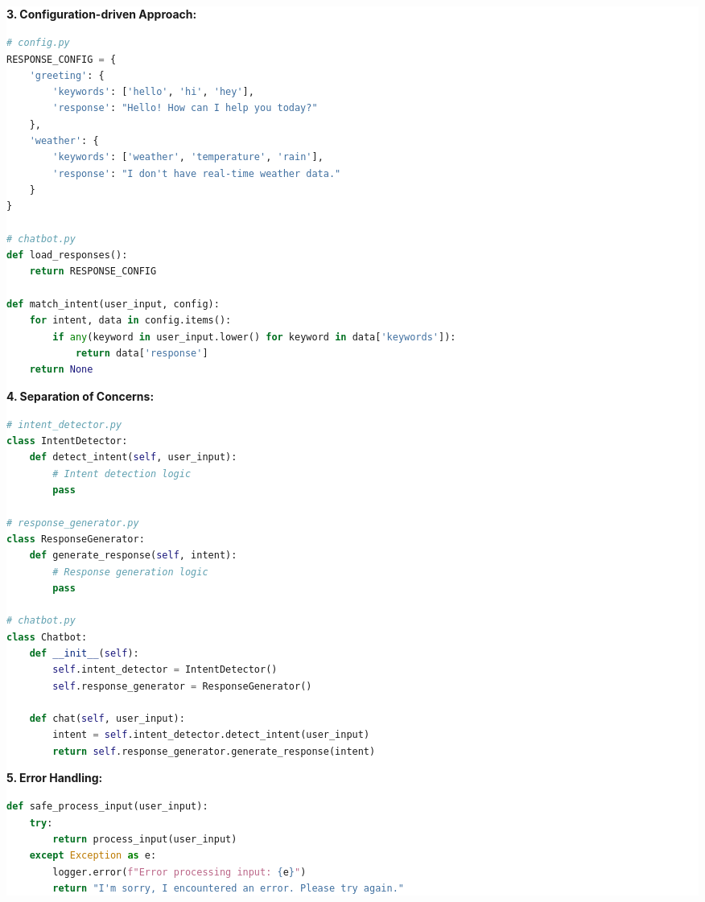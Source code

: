 **3. Configuration-driven Approach:**
```python
# config.py
RESPONSE_CONFIG = {
    'greeting': {
        'keywords': ['hello', 'hi', 'hey'],
        'response': "Hello! How can I help you today?"
    },
    'weather': {
        'keywords': ['weather', 'temperature', 'rain'],
        'response': "I don't have real-time weather data."
    }
}

# chatbot.py
def load_responses():
    return RESPONSE_CONFIG

def match_intent(user_input, config):
    for intent, data in config.items():
        if any(keyword in user_input.lower() for keyword in data['keywords']):
            return data['response']
    return None
```

**4. Separation of Concerns:**
```python
# intent_detector.py
class IntentDetector:
    def detect_intent(self, user_input):
        # Intent detection logic
        pass

# response_generator.py
class ResponseGenerator:
    def generate_response(self, intent):
        # Response generation logic
        pass

# chatbot.py
class Chatbot:
    def __init__(self):
        self.intent_detector = IntentDetector()
        self.response_generator = ResponseGenerator()
    
    def chat(self, user_input):
        intent = self.intent_detector.detect_intent(user_input)
        return self.response_generator.generate_response(intent)
```

**5. Error Handling:**
```python
def safe_process_input(user_input):
    try:
        return process_input(user_input)
    except Exception as e:
        logger.error(f"Error processing input: {e}")
        return "I'm sorry, I encountered an error. Please try again."
```
